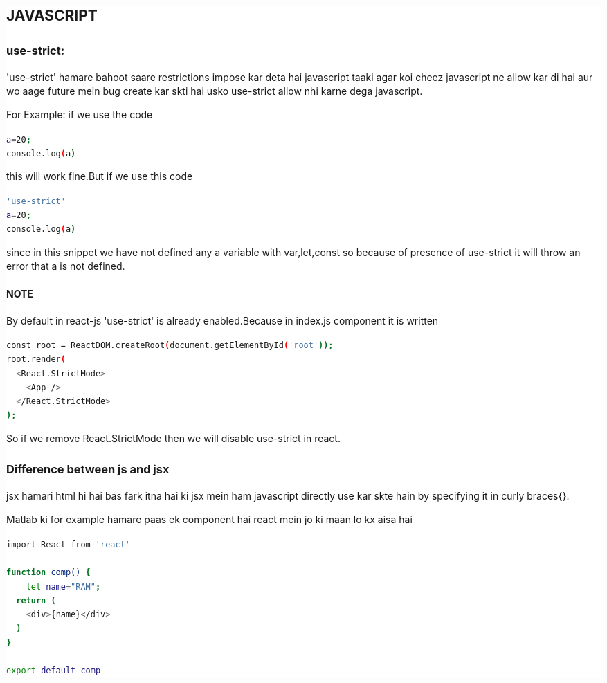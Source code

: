 ## JAVASCRIPT

### use-strict:

'use-strict' hamare bahoot saare restrictions impose kar deta hai javascript taaki agar koi cheez javascript ne allow kar di hai aur wo aage future mein bug create kar skti hai usko use-strict allow nhi karne dega javascript.

For Example: if we use the code

```bash
a=20;
console.log(a)
```

this will work fine.But if we use this code

```bash
'use-strict'
a=20;
console.log(a)
```

since in this snippet we have not defined any a variable with var,let,const so because of presence of use-strict it will throw an error that a is not defined.

#### NOTE

By default in react-js 'use-strict' is already enabled.Because in index.js component it is written

```bash
const root = ReactDOM.createRoot(document.getElementById('root'));
root.render(
  <React.StrictMode>
    <App />
  </React.StrictMode>
);
```

So if we remove React.StrictMode then we will disable use-strict in react.

### Difference between js and jsx

jsx hamari html hi hai bas fark itna hai ki jsx mein ham javascript directly use kar skte hain by specifying it in curly braces{}.

Matlab ki for example hamare paas ek component hai react mein jo ki maan lo kx aisa hai

```bash
import React from 'react'

function comp() {
    let name="RAM";
  return (
    <div>{name}</div>
  )
}

export default comp
```
